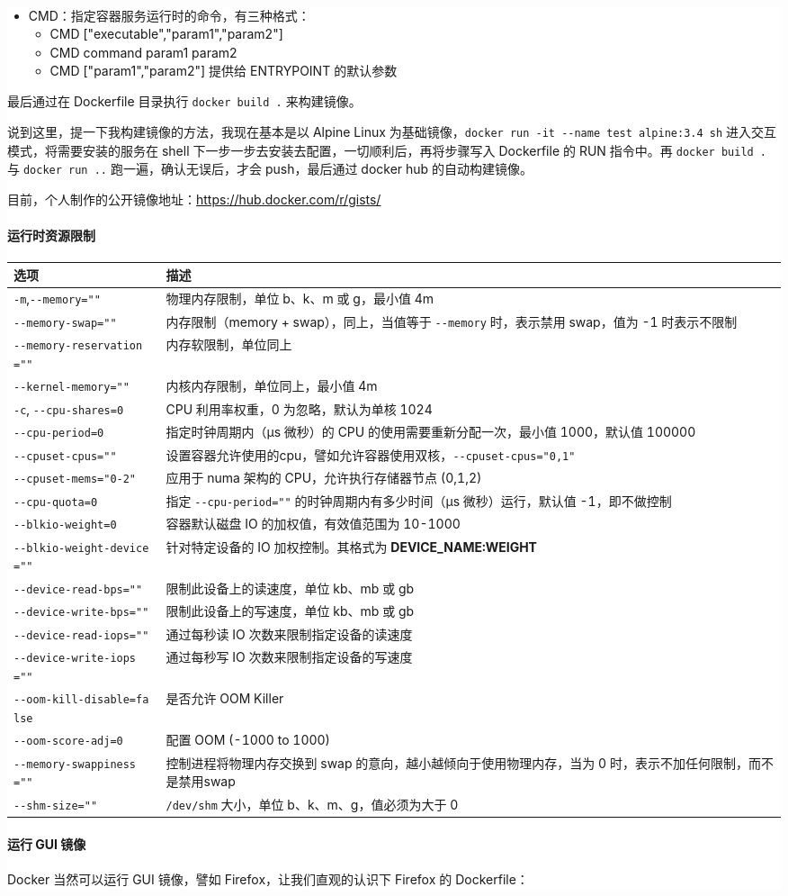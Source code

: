 - CMD：指定容器服务运行时的命令，有三种格式：
    - CMD ["executable","param1","param2"]
    - CMD command param1 param2
    - CMD ["param1","param2"] 提供给 ENTRYPOINT 的默认参数

最后通过在 Dockerfile 目录执行 `docker build .` 来构建镜像。

说到这里，提一下我构建镜像的方法，我现在基本是以 Alpine Linux 为基础镜像，`docker run -it --name test alpine:3.4 sh` 进入交互模式，将需要安装的服务在 shell 下一步一步去安装去配置，一切顺利后，再将步骤写入 Dockerfile 的 RUN 指令中。再 `docker build .` 与 `docker run ..` 跑一遍，确认无误后，才会 push，最后通过 docker hub 的自动构建镜像。

目前，个人制作的公开镜像地址：<https://hub.docker.com/r/gists/>

#### 运行时资源限制

|选项|描述
|:---|:---
|`-m`,`--memory=""`|物理内存限制，单位 b、k、m 或 g，最小值 4m
|`--memory-swap=""`|内存限制（memory + swap），同上，当值等于 `--memory` 时，表示禁用 swap，值为 -1 时表示不限制
|`--memory-reservation=""`|内存软限制，单位同上
|`--kernel-memory=""`|内核内存限制，单位同上，最小值 4m
|`-c`, `--cpu-shares=0`| CPU 利用率权重，0 为忽略，默认为单核 1024
|`--cpu-period=0`|指定时钟周期内（μs 微秒）的 CPU 的使用需要重新分配一次，最小值 1000，默认值 100000
|`--cpuset-cpus=""`|设置容器允许使用的cpu，譬如允许容器使用双核，`--cpuset-cpus="0,1"`
|`--cpuset-mems="0-2"`|应用于 numa 架构的 CPU，允许执行存储器节点 (0,1,2)
|`--cpu-quota=0`|指定 `--cpu-period=""` 的时钟周期内有多少时间（μs 微秒）运行，默认值 -1，即不做控制
|`--blkio-weight=0`|容器默认磁盘 IO 的加权值，有效值范围为 10-1000
|`--blkio-weight-device=""`|针对特定设备的 IO 加权控制。其格式为 **DEVICE_NAME:WEIGHT**
|`--device-read-bps=""`|限制此设备上的读速度，单位 kb、mb 或 gb
|`--device-write-bps=""`|限制此设备上的写速度，单位 kb、mb 或 gb
|`--device-read-iops=""`|通过每秒读 IO 次数来限制指定设备的读速度
|`--device-write-iops=""`|通过每秒写 IO 次数来限制指定设备的写速度
|`--oom-kill-disable=false`|是否允许 OOM Killer
|`--oom-score-adj=0`|配置 OOM (-1000 to 1000)
|`--memory-swappiness=""`|控制进程将物理内存交换到 swap 的意向，越小越倾向于使用物理内存，当为 0 时，表示不加任何限制，而不是禁用swap
|`--shm-size=""`|`/dev/shm` 大小，单位 b、k、m、g，值必须为大于 0

#### 运行 GUI 镜像

Docker 当然可以运行 GUI 镜像，譬如 Firefox，让我们直观的认识下 Firefox 的 Dockerfile：
